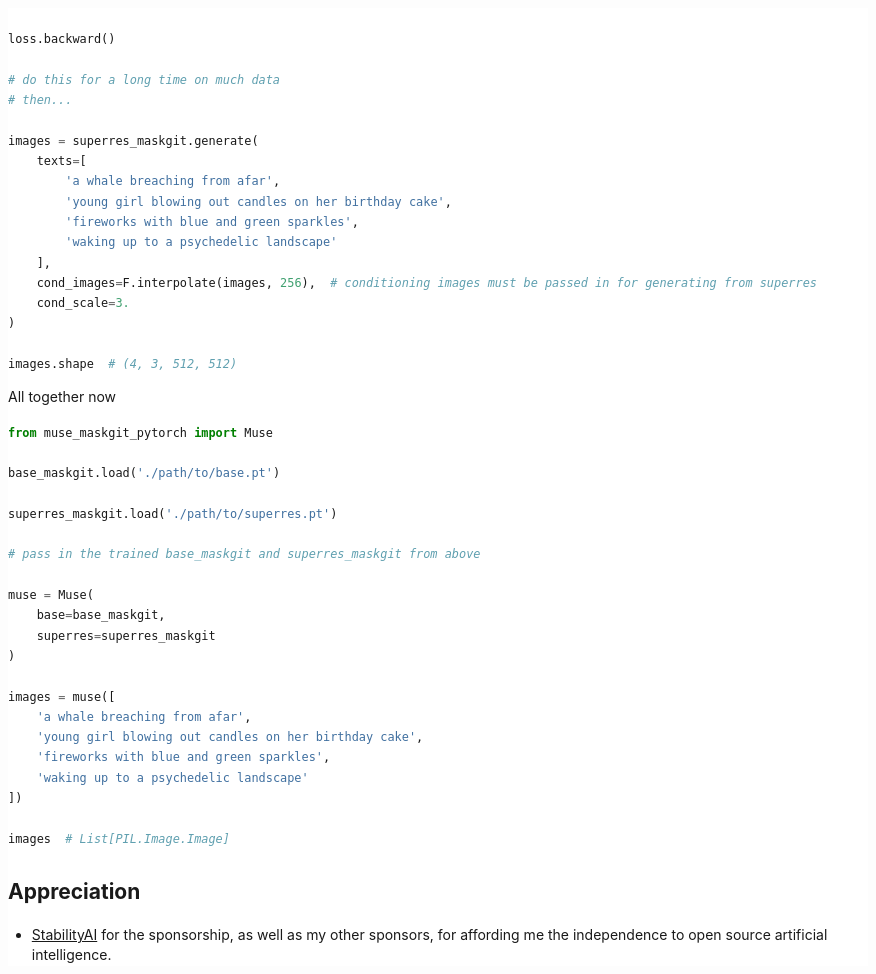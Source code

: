 ```python

loss.backward()

# do this for a long time on much data
# then...

images = superres_maskgit.generate(
    texts=[
        'a whale breaching from afar',
        'young girl blowing out candles on her birthday cake',
        'fireworks with blue and green sparkles',
        'waking up to a psychedelic landscape'
    ],
    cond_images=F.interpolate(images, 256),  # conditioning images must be passed in for generating from superres
    cond_scale=3.
)

images.shape  # (4, 3, 512, 512)
```

All together now

```python
from muse_maskgit_pytorch import Muse

base_maskgit.load('./path/to/base.pt')

superres_maskgit.load('./path/to/superres.pt')

# pass in the trained base_maskgit and superres_maskgit from above

muse = Muse(
    base=base_maskgit,
    superres=superres_maskgit
)

images = muse([
    'a whale breaching from afar',
    'young girl blowing out candles on her birthday cake',
    'fireworks with blue and green sparkles',
    'waking up to a psychedelic landscape'
])

images  # List[PIL.Image.Image]
```

## Appreciation

- <a href="https://stability.ai/">StabilityAI</a> for the sponsorship, as well as my other sponsors, for affording me
  the independence to open source artificial intelligence.

